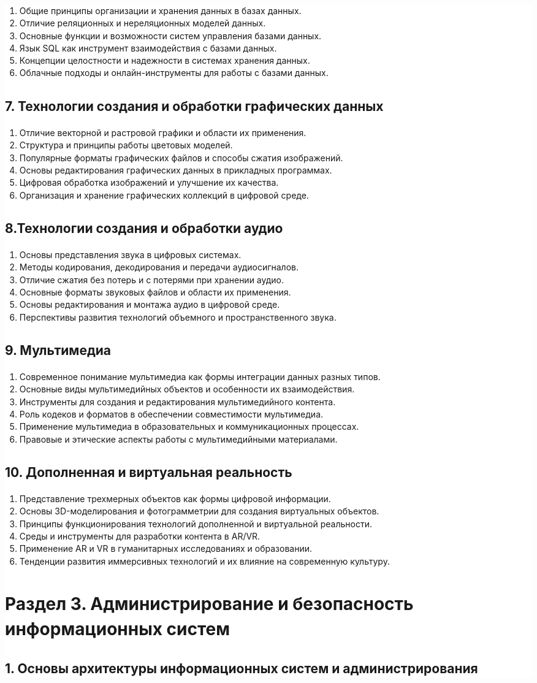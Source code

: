 1. Общие принципы организации и хранения данных в базах данных.
2. Отличие реляционных и нереляционных моделей данных.
3. Основные функции и возможности систем управления базами данных.
4. Язык SQL как инструмент взаимодействия с базами данных.
5. Концепции целостности и надежности в системах хранения данных.
6. Облачные подходы и онлайн-инструменты для работы с базами данных.

## 7. Технологии создания и обработки графических данных

1. Отличие векторной и растровой графики и области их применения.
2. Структура и принципы работы цветовых моделей.
3. Популярные форматы графических файлов и способы сжатия изображений.
4. Основы редактирования графических данных в прикладных программах.
5. Цифровая обработка изображений и улучшение их качества.
6. Организация и хранение графических коллекций в цифровой среде.

## 8.Технологии создания и обработки аудио

1. Основы представления звука в цифровых системах.
2. Методы кодирования, декодирования и передачи аудиосигналов.
3. Отличие сжатия без потерь и с потерями при хранении аудио.
4. Основные форматы звуковых файлов и области их применения.
5. Основы редактирования и монтажа аудио в цифровой среде.
6. Перспективы развития технологий объемного и пространственного звука.

## 9. Мультимедиа

1. Современное понимание мультимедиа как формы интеграции данных разных типов.
2. Основные виды мультимедийных объектов и особенности их взаимодействия.
3. Инструменты для создания и редактирования мультимедийного контента.
4. Роль кодеков и форматов в обеспечении совместимости мультимедиа.
5. Применение мультимедиа в образовательных и коммуникационных процессах.
6. Правовые и этические аспекты работы с мультимедийными материалами.

## 10. Дополненная и виртуальная реальность

1. Представление трехмерных объектов как формы цифровой информации.
2. Основы 3D-моделирования и фотограмметрии для создания виртуальных объектов.
3. Принципы функционирования технологий дополненной и виртуальной реальности.
4. Среды и инструменты для разработки контента в AR/VR.
5. Применение AR и VR в гуманитарных исследованиях и образовании.
6. Тенденции развития иммерсивных технологий и их влияние на современную культуру.

# Раздел 3. Администрирование и безопасность информационных систем

## 1. Основы архитектуры информационных систем и администрирования
